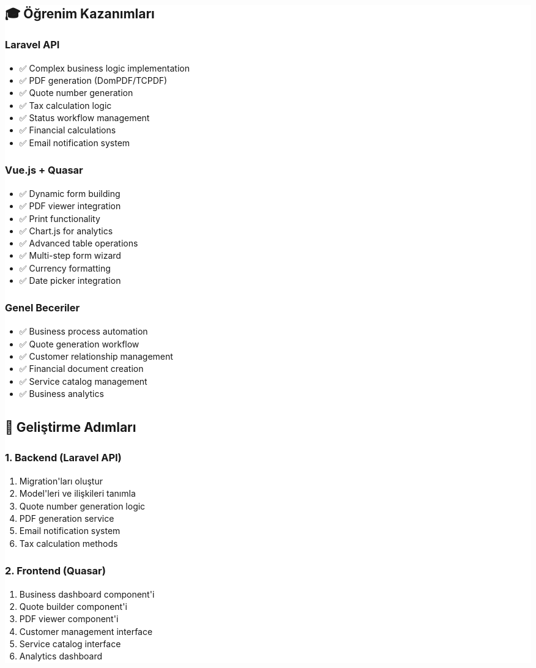 ## 🎓 Öğrenim Kazanımları

### Laravel API

- ✅ Complex business logic implementation
- ✅ PDF generation (DomPDF/TCPDF)
- ✅ Quote number generation
- ✅ Tax calculation logic
- ✅ Status workflow management
- ✅ Financial calculations
- ✅ Email notification system

### Vue.js + Quasar

- ✅ Dynamic form building
- ✅ PDF viewer integration
- ✅ Print functionality
- ✅ Chart.js for analytics
- ✅ Advanced table operations
- ✅ Multi-step form wizard
- ✅ Currency formatting
- ✅ Date picker integration

### Genel Beceriler

- ✅ Business process automation
- ✅ Quote generation workflow
- ✅ Customer relationship management
- ✅ Financial document creation
- ✅ Service catalog management
- ✅ Business analytics

## 🚀 Geliştirme Adımları

### 1. Backend (Laravel API)

1. Migration'ları oluştur
2. Model'leri ve ilişkileri tanımla
3. Quote number generation logic
4. PDF generation service
5. Email notification system
6. Tax calculation methods

### 2. Frontend (Quasar)

1. Business dashboard component'i
2. Quote builder component'i
3. PDF viewer component'i
4. Customer management interface
5. Service catalog interface
6. Analytics dashboard
